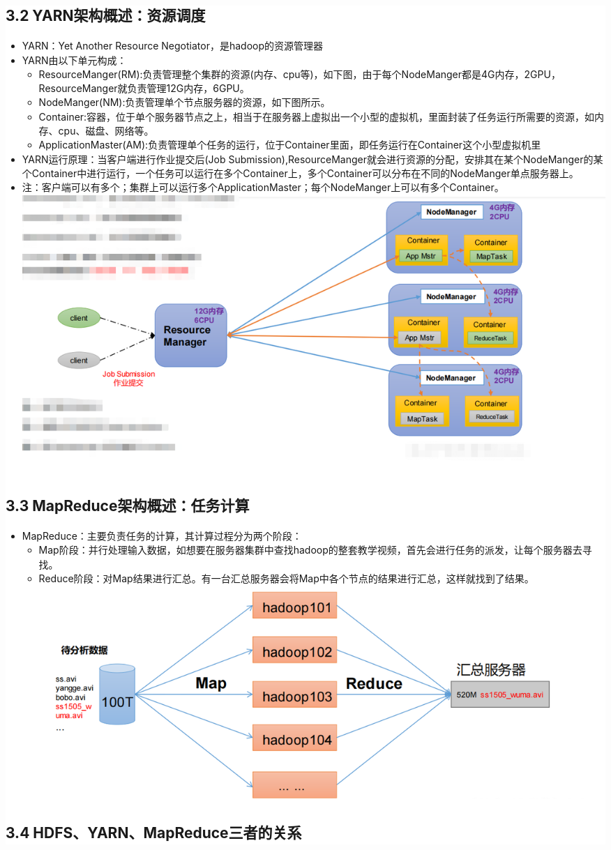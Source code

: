 ## 3.2 YARN架构概述：资源调度
- YARN：Yet Another Resource Negotiator，是hadoop的资源管理器
- YARN由以下单元构成：
    - ResourceManger(RM):负责管理整个集群的资源(内存、cpu等)，如下图，由于每个NodeManger都是4G内存，2GPU，ResourceManger就负责管理12G内存，6GPU。
    - NodeManger(NM):负责管理单个节点服务器的资源，如下图所示。
    - Container:容器，位于单个服务器节点之上，相当于在服务器上虚拟出一个小型的虚拟机，里面封装了任务运行所需要的资源，如内存、cpu、磁盘、网络等。
    - ApplicationMaster(AM):负责管理单个任务的运行，位于Container里面，即任务运行在Container这个小型虚拟机里
- YARN运行原理：当客户端进行作业提交后(Job Submission),ResourceManger就会进行资源的分配，安排其在某个NodeManger的某个Container中进行运行，一个任务可以运行在多个Container上，多个Container可以分布在不同的NodeManger单点服务器上。
- 注：客户端可以有多个；集群上可以运行多个ApplicationMaster；每个NodeManger上可以有多个Container。  
![](2021-07-14-10-28-20.png)
## 3.3 MapReduce架构概述：任务计算
- MapReduce：主要负责任务的计算，其计算过程分为两个阶段：
    - Map阶段：并行处理输入数据，如想要在服务器集群中查找hadoop的整套教学视频，首先会进行任务的派发，让每个服务器去寻找。
    - Reduce阶段：对Map结果进行汇总。有一台汇总服务器会将Map中各个节点的结果进行汇总，这样就找到了结果。  
![](2021-07-14-10-34-49.png)
## 3.4 HDFS、YARN、MapReduce三者的关系